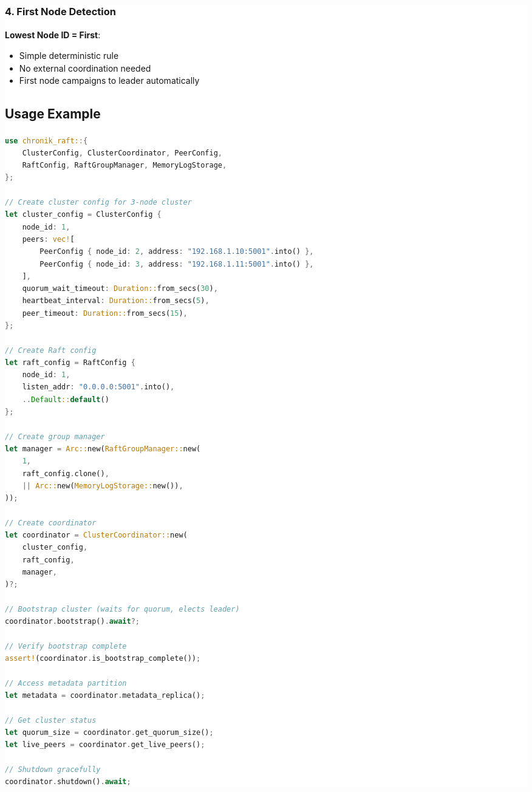 ### 4. First Node Detection

**Lowest Node ID = First**:
- Simple deterministic rule
- No external coordination needed
- First node campaigns to leader automatically

## Usage Example

```rust
use chronik_raft::{
    ClusterConfig, ClusterCoordinator, PeerConfig,
    RaftConfig, RaftGroupManager, MemoryLogStorage,
};

// Create cluster config for 3-node cluster
let cluster_config = ClusterConfig {
    node_id: 1,
    peers: vec![
        PeerConfig { node_id: 2, address: "192.168.1.10:5001".into() },
        PeerConfig { node_id: 3, address: "192.168.1.11:5001".into() },
    ],
    quorum_wait_timeout: Duration::from_secs(30),
    heartbeat_interval: Duration::from_secs(5),
    peer_timeout: Duration::from_secs(15),
};

// Create Raft config
let raft_config = RaftConfig {
    node_id: 1,
    listen_addr: "0.0.0.0:5001".into(),
    ..Default::default()
};

// Create group manager
let manager = Arc::new(RaftGroupManager::new(
    1,
    raft_config.clone(),
    || Arc::new(MemoryLogStorage::new()),
));

// Create coordinator
let coordinator = ClusterCoordinator::new(
    cluster_config,
    raft_config,
    manager,
)?;

// Bootstrap cluster (waits for quorum, elects leader)
coordinator.bootstrap().await?;

// Verify bootstrap complete
assert!(coordinator.is_bootstrap_complete());

// Access metadata partition
let metadata = coordinator.metadata_replica();

// Get cluster status
let quorum_size = coordinator.get_quorum_size();
let live_peers = coordinator.get_live_peers();

// Shutdown gracefully
coordinator.shutdown().await;
```